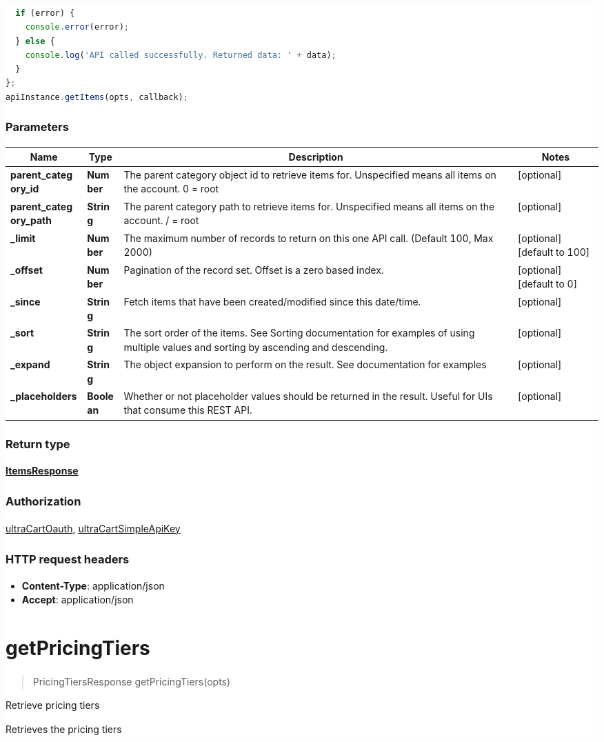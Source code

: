 ```javascript
  if (error) {
    console.error(error);
  } else {
    console.log('API called successfully. Returned data: ' + data);
  }
};
apiInstance.getItems(opts, callback);
```

### Parameters

Name | Type | Description  | Notes
------------- | ------------- | ------------- | -------------
 **parent_category_id** | **Number**| The parent category object id to retrieve items for.  Unspecified means all items on the account.  0 = root | [optional] 
 **parent_category_path** | **String**| The parent category path to retrieve items for.  Unspecified means all items on the account.  / = root | [optional] 
 **_limit** | **Number**| The maximum number of records to return on this one API call. (Default 100, Max 2000) | [optional] [default to 100]
 **_offset** | **Number**| Pagination of the record set.  Offset is a zero based index. | [optional] [default to 0]
 **_since** | **String**| Fetch items that have been created/modified since this date/time. | [optional] 
 **_sort** | **String**| The sort order of the items.  See Sorting documentation for examples of using multiple values and sorting by ascending and descending. | [optional] 
 **_expand** | **String**| The object expansion to perform on the result.  See documentation for examples | [optional] 
 **_placeholders** | **Boolean**| Whether or not placeholder values should be returned in the result.  Useful for UIs that consume this REST API. | [optional] 

### Return type

[**ItemsResponse**](ItemsResponse.md)

### Authorization

[ultraCartOauth](../README.md#ultraCartOauth), [ultraCartSimpleApiKey](../README.md#ultraCartSimpleApiKey)

### HTTP request headers

 - **Content-Type**: application/json
 - **Accept**: application/json

<a name="getPricingTiers"></a>
# **getPricingTiers**
> PricingTiersResponse getPricingTiers(opts)

Retrieve pricing tiers

Retrieves the pricing tiers 
